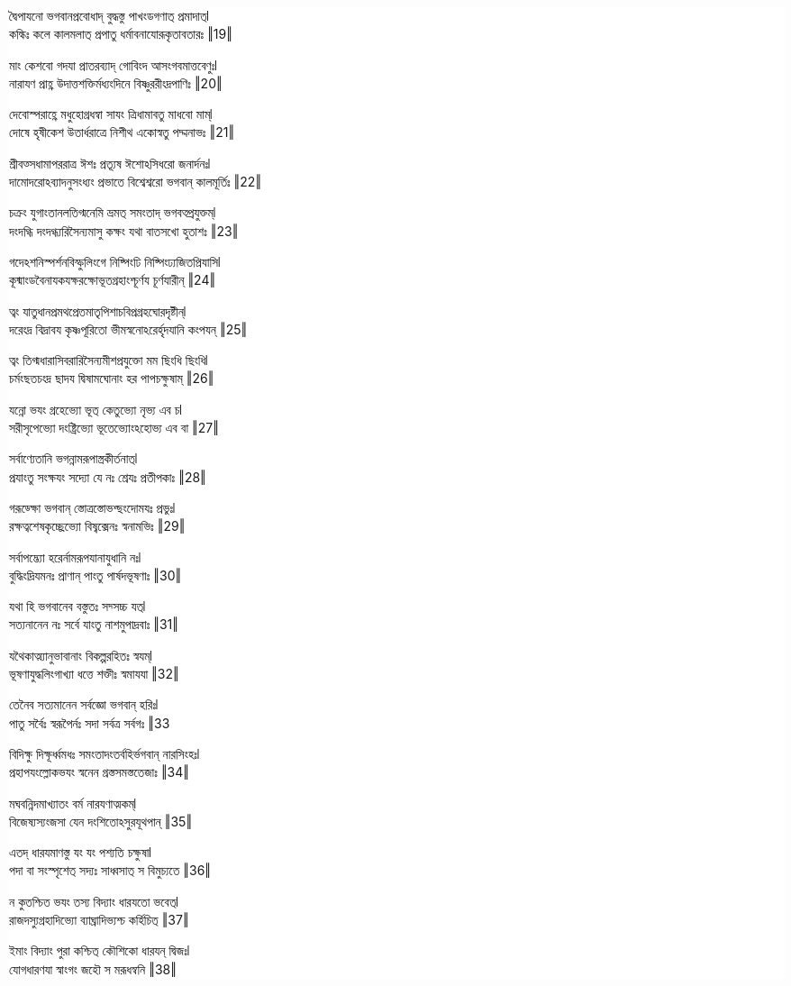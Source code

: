 দ্বৈপাযনো ভগবানপ্রবোধাদ্ বুদ্ধস্তু পাখংডগণাত্ প্রমাদাত্❘  
কল্কিঃ কলে কালমলাত্ প্রপাতু ধর্মাবনাযোরূকৃতাবতারঃ ‖19‖  

মাং কেশবো গদযা প্রাতরব্যাদ্ গোবিংদ আসংগবমাত্তবেণুঃ❘  
নারাযণ প্রাহ্ণ উদাত্তশক্তির্মধ্যংদিনে বিষ্ণুররীংদ্রপাণিঃ ‖20‖  

দেবোস্পরাহ্ণে মধুহোগ্রধন্বা সাযং ত্রিধামাবতু মাধবো মাম্❘  
দোষে হৃষীকেশ উতার্ধরাত্রে নিশীথ একোস্বতু পদ্মনাভঃ ‖21‖  

শ্রীবত্সধামাপররাত্র ঈশঃ প্রত্যূষ ঈশোঽসিধরো জনার্দনঃ❘  
দামোদরোঽব্যাদনুসংধ্যং প্রভাতে বিশ্বেশ্বরো ভগবান্ কালমূর্তিঃ ‖22‖  

চক্রং যুগাংতানলতিগ্মনেমি ভ্রমত্ সমংতাদ্ ভগবত্প্রযুক্তম্❘  
দংদগ্ধি দংদগ্ধ্যরিসৈন্যমাসু কক্ষং যথা বাতসখো হুতাশঃ ‖23‖  

গদেঽশনিস্পর্শনবিস্ফুলিংগে নিষ্পিংঢি নিষ্পিংঢ্যজিতপ্রিযাসি❘  
কূষ্মাংডবৈনাযকযক্ষরক্ষোভূতগ্রহাংশ্চূর্ণয চূর্ণযারীন্ ‖24‖  

ত্বং যাতুধানপ্রমথপ্রেতমাতৃপিশাচবিপ্রগ্রহঘোরদৃষ্টীন্❘  
দরেংদ্র বিদ্রাবয কৃষ্ণপূরিতো ভীমস্বনোঽরের্হৃদযানি কংপযন্ ‖25‖  

ত্বং তিগ্মধারাসিবরারিসৈন্যমীশপ্রযুক্তো মম ছিংধি ছিংধি❘  
চর্মংছতচংদ্র ছাদয দ্বিষামঘোনাং হর পাপচক্ষুষাম্ ‖26‖  

যন্নো ভযং গ্রহেভ্যো ভূত্ কেতুভ্যো নৃভ্য এব চ❘  
সরীসৃপেভ্যো দংষ্ট্রিভ্যো ভূতেভ্যোংঽহোভ্য এব বা ‖27‖  

সর্বাণ্যেতানি ভগন্নামরূপাস্ত্রকীর্তনাত্❘  
প্রযাংতু সংক্ষযং সদ্যো যে নঃ শ্রেযঃ প্রতীপকাঃ ‖28‖  

গরূড্ক্ষো ভগবান্ স্তোত্রস্তোভশ্ছংদোমযঃ প্রভুঃ❘  
রক্ষত্বশেষকৃচ্ছ্রেভ্যো বিষ্বক্সেনঃ স্বনামভিঃ ‖29‖  

সর্বাপদ্ভ্যো হরের্নামরূপযানাযুধানি নঃ❘  
বুদ্ধিংদ্রিযমনঃ প্রাণান্ পাংতু পার্ষদভূষণাঃ ‖30‖  

যথা হি ভগবানেব বস্তুতঃ সদ্সচ্চ যত্❘  
সত্যনানেন নঃ সর্বে যাংতু নাশমুপাদ্রবাঃ ‖31‖  

যথৈকাত্ম্যানুভাবানাং বিকল্পরহিতঃ স্বযম্❘  
ভূষণাযুদ্ধলিংগাখ্যা ধত্তে শক্তীঃ স্বমাযযা ‖32‖  

তেনৈব সত্যমানেন সর্বজ্ঞো ভগবান্ হরিঃ❘  
পাতু সর্বৈঃ স্বরূপৈর্নঃ সদা সর্বত্র সর্বগঃ ‖33  

বিদিক্ষু দিক্ষূর্ধ্বমধঃ সমংতাদংতর্বহির্ভগবান্ নারসিংহঃ❘  
প্রহাপযংল্লোকভযং স্বনেন গ্রস্তসমস্ততেজাঃ ‖34‖  

মঘবন্নিদমাখ্যাতং বর্ম নারযণাত্মকম্❘  
বিজেষ্যস্যংজসা যেন দংশিতোঽসুরযূথপান্ ‖35‖  

এতদ্ ধারযমাণস্তু যং যং পশ্যতি চক্ষুষা❘  
পদা বা সংস্পৃশেত্ সদ্যঃ সাধ্বসাত্ স বিমুচ্যতে ‖36‖  

ন কুতশ্চিত ভযং তস্য বিদ্যাং ধারযতো ভবেত্❘  
রাজদস্যুগ্রহাদিভ্যো ব্যাঘ্রাদিভ্যশ্চ কর্হিচিত্ ‖37‖  

ইমাং বিদ্যাং পুরা কশ্চিত্ কৌশিকো ধারযন্ দ্বিজঃ❘  
যোগধারণযা স্বাংগং জহৌ স মরূধন্বনি ‖38‖  
